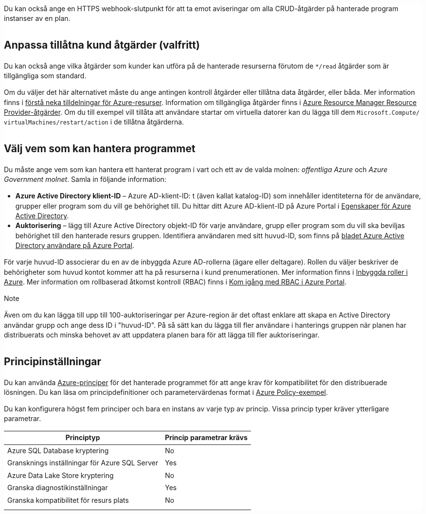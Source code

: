 Du kan också ange en HTTPS webhook-slutpunkt för att ta emot aviseringar om alla CRUD-åtgärder på hanterade program instanser av en plan.

## <a name="customize-allowed-customer-actions-optional"></a>Anpassa tillåtna kund åtgärder (valfritt)

Du kan också ange vilka åtgärder som kunder kan utföra på de hanterade resurserna förutom de `*/read` åtgärder som är tillgängliga som standard.

Om du väljer det här alternativet måste du ange antingen kontroll åtgärder eller tillåtna data åtgärder, eller båda. Mer information finns i [förstå neka tilldelningar för Azure-resurser](../role-based-access-control/deny-assignments.md). Information om tillgängliga åtgärder finns i [Azure Resource Manager Resource Provider-åtgärder](../role-based-access-control/resource-provider-operations.md). Om du till exempel vill tillåta att användare startar om virtuella datorer kan du lägga till dem `Microsoft.Compute/virtualMachines/restart/action` i de tillåtna åtgärderna.

## <a name="choose-who-can-manage-the-application"></a>Välj vem som kan hantera programmet

Du måste ange vem som kan hantera ett hanterat program i vart och ett av de valda molnen: _offentliga Azure_ och _Azure Government molnet_. Samla in följande information:

- **Azure Active Directory klient-ID** – Azure AD-klient-ID: t (även kallat katalog-ID) som innehåller identiteterna för de användare, grupper eller program som du vill ge behörighet till. Du hittar ditt Azure AD-klient-ID på Azure Portal i [Egenskaper för Azure Active Directory](https://portal.azure.com/#blade/Microsoft_AAD_IAM/ActiveDirectoryMenuBlade/Properties).
- **Auktorisering** – lägg till Azure Active Directory objekt-ID för varje användare, grupp eller program som du vill ska beviljas behörighet till den hanterade resurs gruppen. Identifiera användaren med sitt huvud-ID, som finns på [bladet Azure Active Directory användare på Azure Portal](https://portal.azure.com/#blade/Microsoft_AAD_IAM/UsersManagementMenuBlade/AllUsers).

För varje huvud-ID associerar du en av de inbyggda Azure AD-rollerna (ägare eller deltagare). Rollen du väljer beskriver de behörigheter som huvud kontot kommer att ha på resurserna i kund prenumerationen. Mer information finns i [Inbyggda roller i Azure](../role-based-access-control/built-in-roles.md). Mer information om rollbaserad åtkomst kontroll (RBAC) finns i [Kom igång med RBAC i Azure Portal](../role-based-access-control/overview.md).

> [!NOTE]
> Även om du kan lägga till upp till 100-auktoriseringar per Azure-region är det oftast enklare att skapa en Active Directory användar grupp och ange dess ID i "huvud-ID". På så sätt kan du lägga till fler användare i hanterings gruppen när planen har distribuerats och minska behovet av att uppdatera planen bara för att lägga till fler auktoriseringar.

## <a name="policy-settings"></a>Principinställningar

Du kan använda [Azure-principer](../governance/policy/index.yml) för det hanterade programmet för att ange krav för kompatibilitet för den distribuerade lösningen. Du kan läsa om principdefinitioner och parametervärdenas format i [Azure Policy-exempel](../governance/policy/samples/index.md).

Du kan konfigurera högst fem principer och bara en instans av varje typ av princip. Vissa princip typer kräver ytterligare parametrar.

| Principtyp | Princip parametrar krävs |
| ------------ | ------------- |
| Azure SQL Database kryptering | No |
| Gransknings inställningar för Azure SQL Server | Yes |
| Azure Data Lake Store kryptering | No |
| Granska diagnostikinställningar | Yes |
| Granska kompatibilitet för resurs plats | No |
|||
